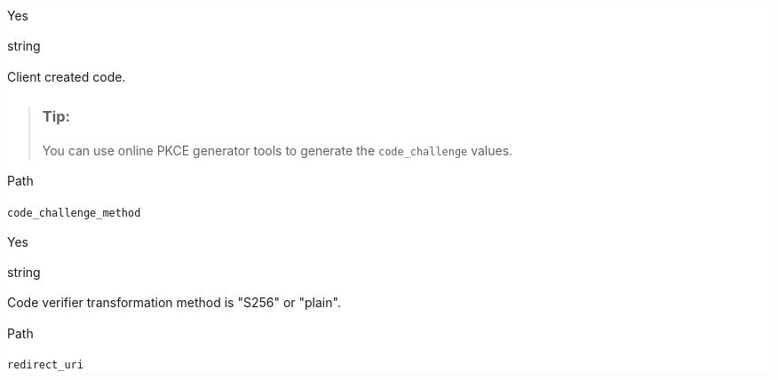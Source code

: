 </td>
<td valign="top">

Yes

</td>
<td valign="top">

string

</td>
<td valign="top">

Client created code.

> ### Tip:  
> You can use online PKCE generator tools to generate the `code_challenge` values.



</td>
<td valign="top">

Path

</td>
</tr>
<tr>
<td valign="top">

`code_challenge_method`

</td>
<td valign="top">

Yes

</td>
<td valign="top">

string

</td>
<td valign="top">

Code verifier transformation method is "S256" or "plain".

</td>
<td valign="top">

Path

</td>
</tr>
<tr>
<td valign="top">

`redirect_uri`

</td>
<td valign="top">
